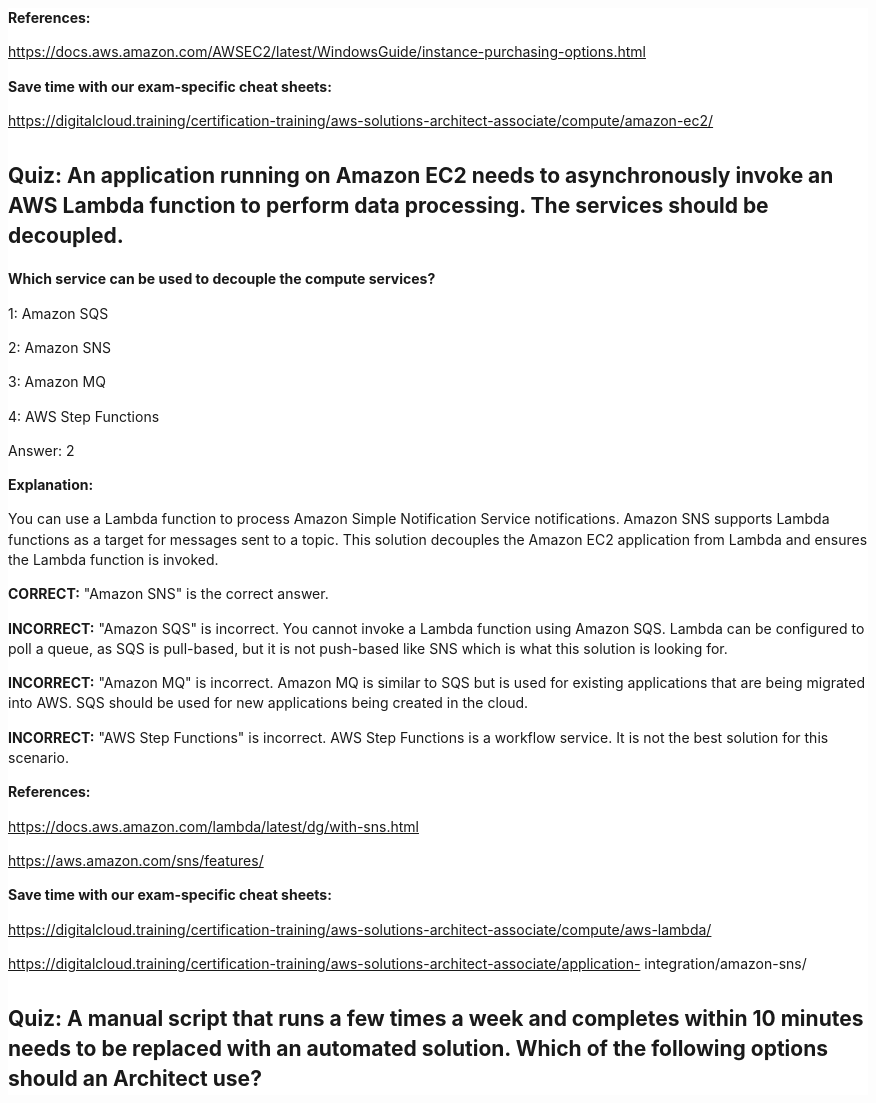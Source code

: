**References:**

https://docs.aws.amazon.com/AWSEC2/latest/WindowsGuide/instance-purchasing-options.html

**Save time with our exam-specific cheat sheets:**

https://digitalcloud.training/certification-training/aws-solutions-architect-associate/compute/amazon-ec2/

## **Quiz: An application running on Amazon EC2 needs to asynchronously invoke an AWS Lambda function to perform data processing. The services should be decoupled.**

**Which service can be used to decouple the compute services?**

1: Amazon SQS

2: Amazon SNS

3: Amazon MQ

4: AWS Step Functions

Answer: 2

**Explanation:**

You can use a Lambda function to process Amazon Simple Notification Service notifications. Amazon SNS supports Lambda functions as a target for messages sent to a topic. This solution decouples the Amazon EC2 application from Lambda and ensures the Lambda function is invoked.

**CORRECT:** "Amazon SNS" is the correct answer.

**INCORRECT:** "Amazon SQS" is incorrect. You cannot invoke a Lambda function using Amazon SQS. Lambda can be configured to poll a queue, as SQS is pull-based, but it is not push-based like SNS which is what this solution is looking for.

**INCORRECT:** "Amazon MQ" is incorrect. Amazon MQ is similar to SQS but is used for existing applications that are being migrated into AWS. SQS should be used for new applications being created in the cloud.

**INCORRECT:** "AWS Step Functions" is incorrect. AWS Step Functions is a workflow service. It is not the best solution for this scenario.

**References:**

https://docs.aws.amazon.com/lambda/latest/dg/with-sns.html

https://aws.amazon.com/sns/features/

**Save time with our exam-specific cheat sheets:**

https://digitalcloud.training/certification-training/aws-solutions-architect-associate/compute/aws-lambda/

https://digitalcloud.training/certification-training/aws-solutions-architect-associate/application-
integration/amazon-sns/

## **Quiz: A manual script that runs a few times a week and completes within 10 minutes needs to be replaced with an automated solution. Which of the following options should an Architect use?**
